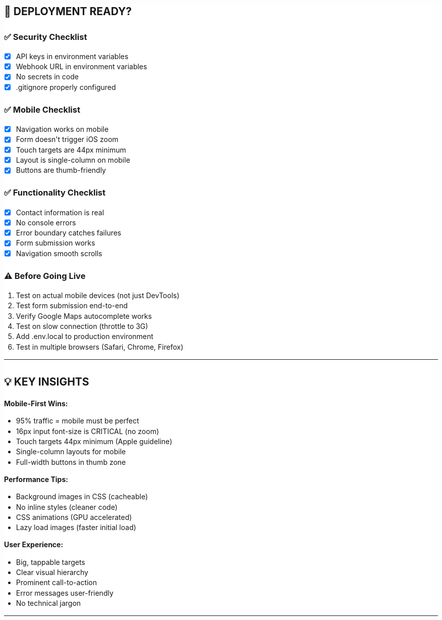## 🎉 DEPLOYMENT READY?

### ✅ Security Checklist
- [x] API keys in environment variables
- [x] Webhook URL in environment variables
- [x] No secrets in code
- [x] .gitignore properly configured

### ✅ Mobile Checklist
- [x] Navigation works on mobile
- [x] Form doesn't trigger iOS zoom
- [x] Touch targets are 44px minimum
- [x] Layout is single-column on mobile
- [x] Buttons are thumb-friendly

### ✅ Functionality Checklist
- [x] Contact information is real
- [x] No console errors
- [x] Error boundary catches failures
- [x] Form submission works
- [x] Navigation smooth scrolls

### ⚠️ Before Going Live
1. Test on actual mobile devices (not just DevTools)
2. Test form submission end-to-end
3. Verify Google Maps autocomplete works
4. Test on slow connection (throttle to 3G)
5. Add .env.local to production environment
6. Test in multiple browsers (Safari, Chrome, Firefox)

---

## 💡 KEY INSIGHTS

**Mobile-First Wins:**
- 95% traffic = mobile must be perfect
- 16px input font-size is CRITICAL (no zoom)
- Touch targets 44px minimum (Apple guideline)
- Single-column layouts for mobile
- Full-width buttons in thumb zone

**Performance Tips:**
- Background images in CSS (cacheable)
- No inline styles (cleaner code)
- CSS animations (GPU accelerated)
- Lazy load images (faster initial load)

**User Experience:**
- Big, tappable targets
- Clear visual hierarchy
- Prominent call-to-action
- Error messages user-friendly
- No technical jargon

---